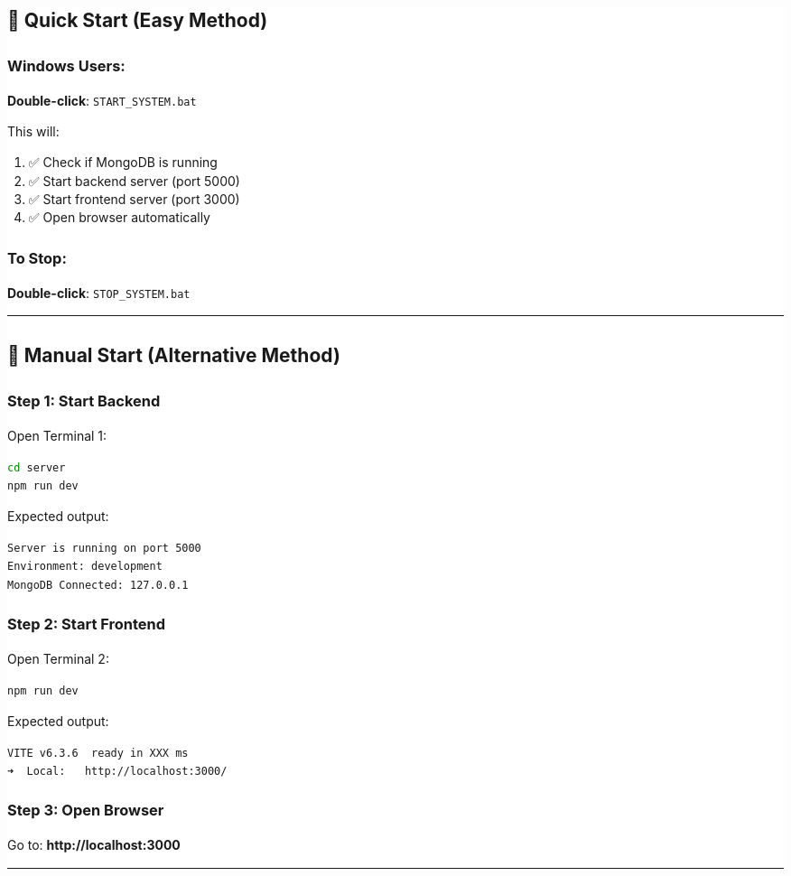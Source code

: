 
## 🎯 Quick Start (Easy Method)

### Windows Users:

**Double-click**: `START_SYSTEM.bat`

This will:
1. ✅ Check if MongoDB is running
2. ✅ Start backend server (port 5000)
3. ✅ Start frontend server (port 3000)
4. ✅ Open browser automatically

### To Stop:

**Double-click**: `STOP_SYSTEM.bat`

---

## 🔧 Manual Start (Alternative Method)

### Step 1: Start Backend

Open Terminal 1:
```bash
cd server
npm run dev
```

Expected output:
```
Server is running on port 5000
Environment: development
MongoDB Connected: 127.0.0.1
```

### Step 2: Start Frontend

Open Terminal 2:
```bash
npm run dev
```

Expected output:
```
VITE v6.3.6  ready in XXX ms
➜  Local:   http://localhost:3000/
```

### Step 3: Open Browser

Go to: **http://localhost:3000**

---
